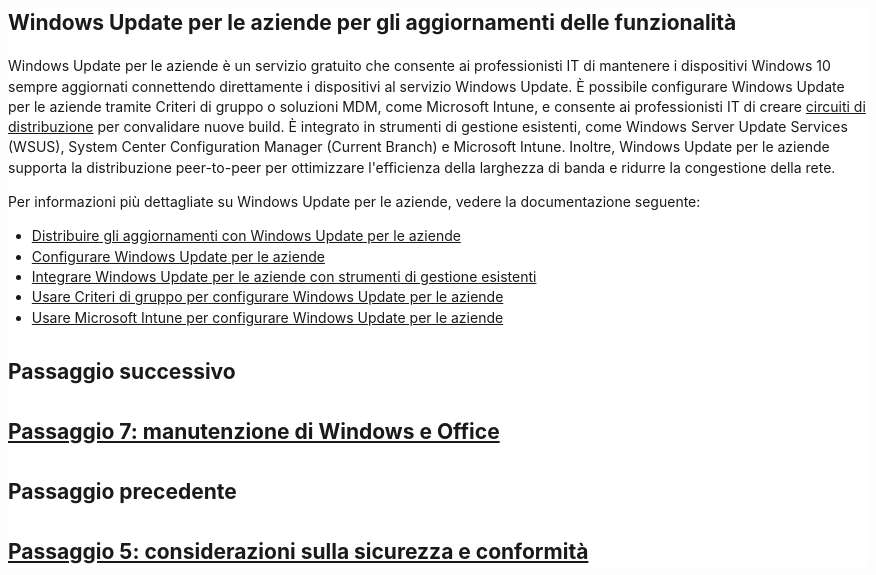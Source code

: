 ## <a name="windows-update-for-business-for-feature-updates"></a>Windows Update per le aziende per gli aggiornamenti delle funzionalità

Windows Update per le aziende è un servizio gratuito che consente ai professionisti IT di mantenere i dispositivi Windows 10 sempre aggiornati connettendo direttamente i dispositivi al servizio Windows Update. È possibile configurare Windows Update per le aziende tramite Criteri di gruppo o soluzioni MDM, come Microsoft Intune, e consente ai professionisti IT di creare [circuiti di distribuzione](https://docs.microsoft.com/it-IT/windows/deployment/update/waas-deployment-rings-windows-10-updates) per convalidare nuove build. È integrato in strumenti di gestione esistenti, come Windows Server Update Services (WSUS), System Center Configuration Manager (Current Branch) e Microsoft Intune. Inoltre, Windows Update per le aziende supporta la distribuzione peer-to-peer per ottimizzare l'efficienza della larghezza di banda e ridurre la congestione della rete.

Per informazioni più dettagliate su Windows Update per le aziende, vedere la documentazione seguente:

- 
  [Distribuire gli aggiornamenti con Windows Update per le aziende](https://docs.microsoft.com/it-IT/windows/deployment/update/waas-manage-updates-wufb)
- 
  [Configurare Windows Update per le aziende](https://docs.microsoft.com/it-IT/windows/deployment/update/waas-configure-wufb)
- 
  [Integrare Windows Update per le aziende con strumenti di gestione esistenti](https://docs.microsoft.com/it-IT/windows/deployment/update/waas-integrate-wufb)
- 
  [Usare Criteri di gruppo per configurare Windows Update per le aziende](https://docs.microsoft.com/it-IT/windows/deployment/update/waas-wufb-group-policy)
- 
  [Usare Microsoft Intune per configurare Windows Update per le aziende](https://docs.microsoft.com/it-IT/intune/windows-update-for-business-configure)

## <a name="next-step"></a>Passaggio successivo 

## <a name="step-7-windows-and-office-servicinghttpsakamsmdd7"></a>[Passaggio 7: manutenzione di Windows e Office](https://aka.ms/mdd7)

## <a name="previous-step"></a>Passaggio precedente

## <a name="step-5-security-and-compliance-considerationshttpsakamsmdd5"></a>[Passaggio 5: considerazioni sulla sicurezza e conformità](https://aka.ms/mdd5)
